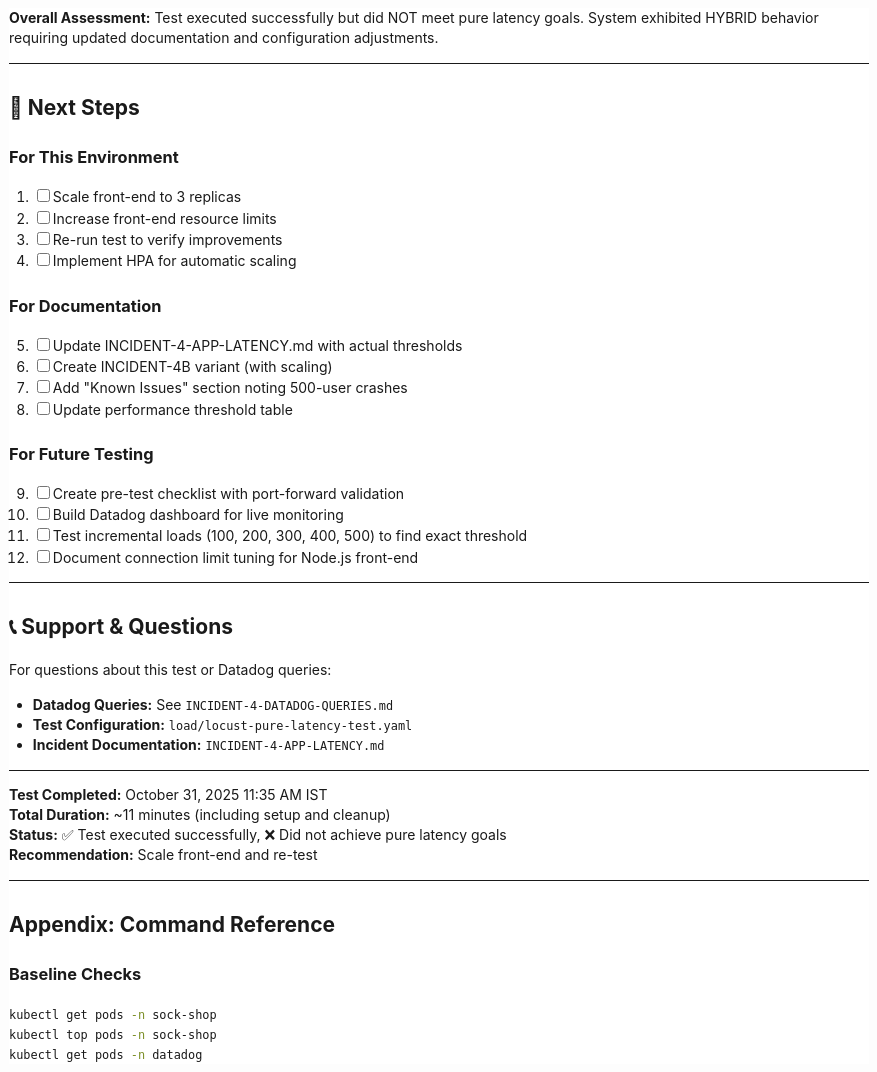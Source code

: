 
**Overall Assessment:** Test executed successfully but did NOT meet pure latency goals. System exhibited HYBRID behavior requiring updated documentation and configuration adjustments.

---

## 🚀 Next Steps

### For This Environment

1. ☐ Scale front-end to 3 replicas
2. ☐ Increase front-end resource limits
3. ☐ Re-run test to verify improvements
4. ☐ Implement HPA for automatic scaling

### For Documentation

5. ☐ Update INCIDENT-4-APP-LATENCY.md with actual thresholds
6. ☐ Create INCIDENT-4B variant (with scaling)
7. ☐ Add "Known Issues" section noting 500-user crashes
8. ☐ Update performance threshold table

### For Future Testing

9. ☐ Create pre-test checklist with port-forward validation
10. ☐ Build Datadog dashboard for live monitoring
11. ☐ Test incremental loads (100, 200, 300, 400, 500) to find exact threshold
12. ☐ Document connection limit tuning for Node.js front-end

---

## 📞 Support & Questions

For questions about this test or Datadog queries:
- **Datadog Queries:** See `INCIDENT-4-DATADOG-QUERIES.md`
- **Test Configuration:** `load/locust-pure-latency-test.yaml`
- **Incident Documentation:** `INCIDENT-4-APP-LATENCY.md`

---

**Test Completed:** October 31, 2025 11:35 AM IST  
**Total Duration:** ~11 minutes (including setup and cleanup)  
**Status:** ✅ Test executed successfully, ❌ Did not achieve pure latency goals  
**Recommendation:** Scale front-end and re-test

---

## Appendix: Command Reference

### Baseline Checks
```bash
kubectl get pods -n sock-shop
kubectl top pods -n sock-shop
kubectl get pods -n datadog
```
